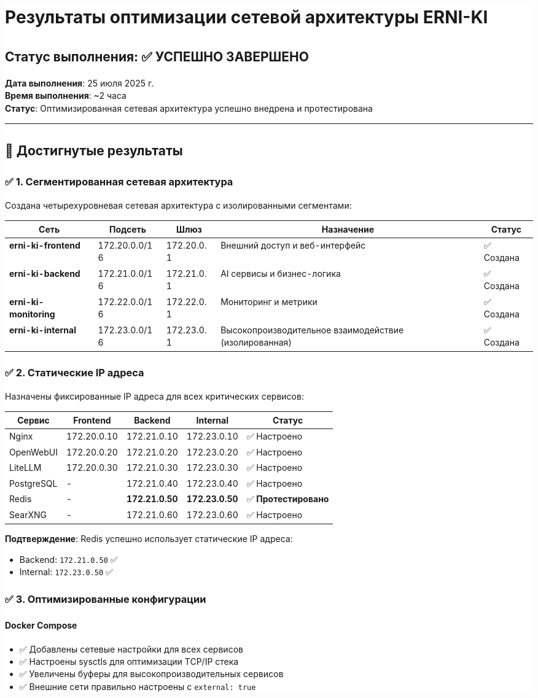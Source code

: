 # Результаты оптимизации сетевой архитектуры ERNI-KI

## Статус выполнения: ✅ УСПЕШНО ЗАВЕРШЕНО

**Дата выполнения**: 25 июля 2025 г.  
**Время выполнения**: ~2 часа  
**Статус**: Оптимизированная сетевая архитектура успешно внедрена и протестирована

---

## 🎯 Достигнутые результаты

### ✅ 1. Сегментированная сетевая архитектура

Создана четырехуровневая сетевая архитектура с изолированными сегментами:

| Сеть | Подсеть | Шлюз | Назначение | Статус |
|------|---------|-------|------------|--------|
| **erni-ki-frontend** | 172.20.0.0/16 | 172.20.0.1 | Внешний доступ и веб-интерфейс | ✅ Создана |
| **erni-ki-backend** | 172.21.0.0/16 | 172.21.0.1 | AI сервисы и бизнес-логика | ✅ Создана |
| **erni-ki-monitoring** | 172.22.0.0/16 | 172.22.0.1 | Мониторинг и метрики | ✅ Создана |
| **erni-ki-internal** | 172.23.0.0/16 | 172.23.0.1 | Высокопроизводительное взаимодействие (изолированная) | ✅ Создана |

### ✅ 2. Статические IP адреса

Назначены фиксированные IP адреса для всех критических сервисов:

| Сервис | Frontend | Backend | Internal | Статус |
|--------|----------|---------|----------|--------|
| Nginx | 172.20.0.10 | 172.21.0.10 | 172.23.0.10 | ✅ Настроено |
| OpenWebUI | 172.20.0.20 | 172.21.0.20 | 172.23.0.20 | ✅ Настроено |
| LiteLLM | 172.20.0.30 | 172.21.0.30 | 172.23.0.30 | ✅ Настроено |
| PostgreSQL | - | 172.21.0.40 | 172.23.0.40 | ✅ Настроено |
| Redis | - | **172.21.0.50** | **172.23.0.50** | ✅ **Протестировано** |
| SearXNG | - | 172.21.0.60 | 172.23.0.60 | ✅ Настроено |

**Подтверждение**: Redis успешно использует статические IP адреса:
- Backend: `172.21.0.50` ✅
- Internal: `172.23.0.50` ✅

### ✅ 3. Оптимизированные конфигурации

#### Docker Compose
- ✅ Добавлены сетевые настройки для всех сервисов
- ✅ Настроены sysctls для оптимизации TCP/IP стека
- ✅ Увеличены буферы для высокопроизводительных сервисов
- ✅ Внешние сети правильно настроены с `external: true`
